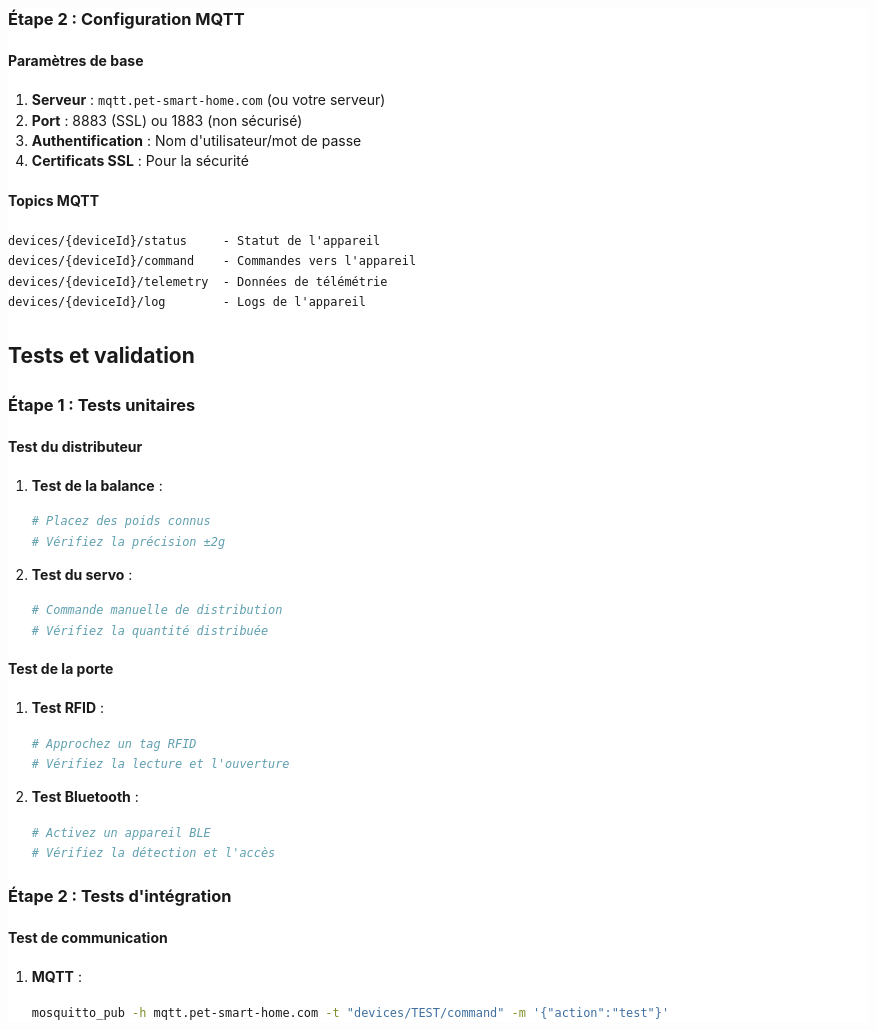 ### Étape 2 : Configuration MQTT

#### Paramètres de base

1. **Serveur** : `mqtt.pet-smart-home.com` (ou votre serveur)
2. **Port** : 8883 (SSL) ou 1883 (non sécurisé)
3. **Authentification** : Nom d'utilisateur/mot de passe
4. **Certificats SSL** : Pour la sécurité

#### Topics MQTT

```
devices/{deviceId}/status     - Statut de l'appareil
devices/{deviceId}/command    - Commandes vers l'appareil
devices/{deviceId}/telemetry  - Données de télémétrie
devices/{deviceId}/log        - Logs de l'appareil
```

## Tests et validation

### Étape 1 : Tests unitaires

#### Test du distributeur

1. **Test de la balance** :
   ```bash
   # Placez des poids connus
   # Vérifiez la précision ±2g
   ```

2. **Test du servo** :
   ```bash
   # Commande manuelle de distribution
   # Vérifiez la quantité distribuée
   ```

#### Test de la porte

1. **Test RFID** :
   ```bash
   # Approchez un tag RFID
   # Vérifiez la lecture et l'ouverture
   ```

2. **Test Bluetooth** :
   ```bash
   # Activez un appareil BLE
   # Vérifiez la détection et l'accès
   ```

### Étape 2 : Tests d'intégration

#### Test de communication

1. **MQTT** :
   ```bash
   mosquitto_pub -h mqtt.pet-smart-home.com -t "devices/TEST/command" -m '{"action":"test"}'
   ```
